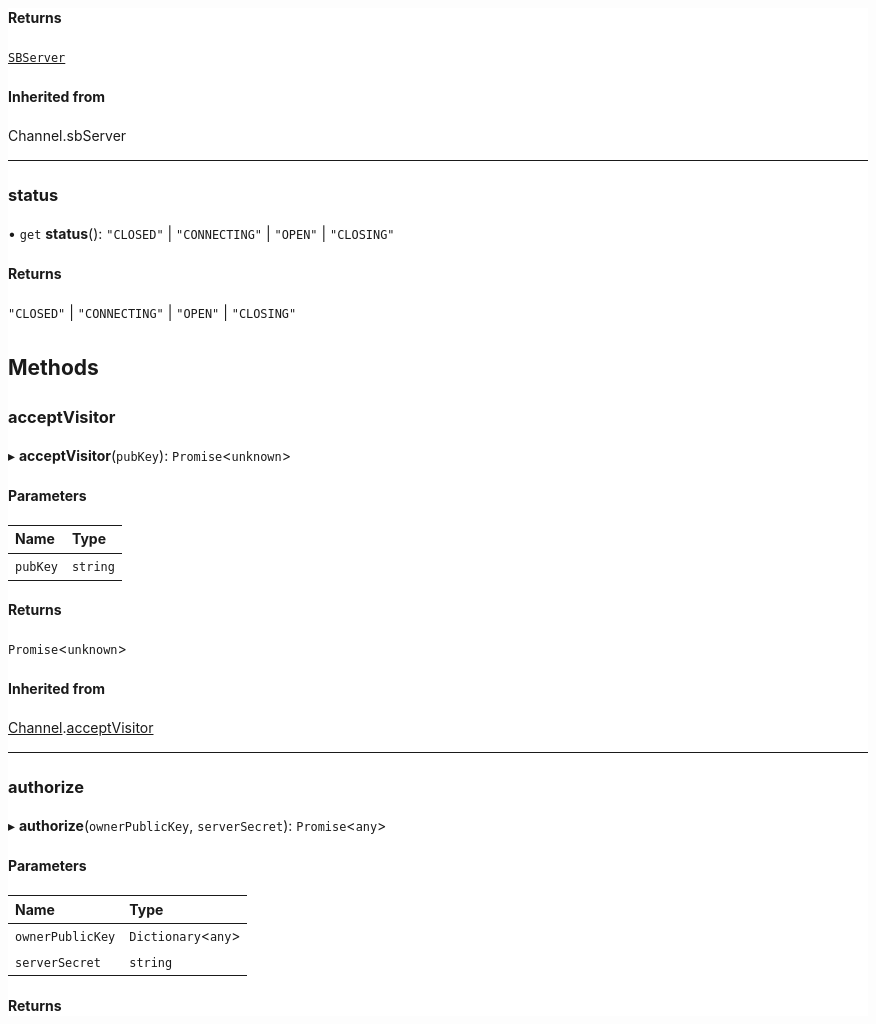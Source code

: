 #### Returns

[`SBServer`](../interfaces/SBServer.md)

#### Inherited from

Channel.sbServer

___

### status

• `get` **status**(): ``"CLOSED"`` \| ``"CONNECTING"`` \| ``"OPEN"`` \| ``"CLOSING"``

#### Returns

``"CLOSED"`` \| ``"CONNECTING"`` \| ``"OPEN"`` \| ``"CLOSING"``

## Methods

### acceptVisitor

▸ **acceptVisitor**(`pubKey`): `Promise`<`unknown`\>

#### Parameters

| Name | Type |
| :------ | :------ |
| `pubKey` | `string` |

#### Returns

`Promise`<`unknown`\>

#### Inherited from

[Channel](Channel.md).[acceptVisitor](Channel.md#acceptvisitor)

___

### authorize

▸ **authorize**(`ownerPublicKey`, `serverSecret`): `Promise`<`any`\>

#### Parameters

| Name | Type |
| :------ | :------ |
| `ownerPublicKey` | `Dictionary`<`any`\> |
| `serverSecret` | `string` |

#### Returns
